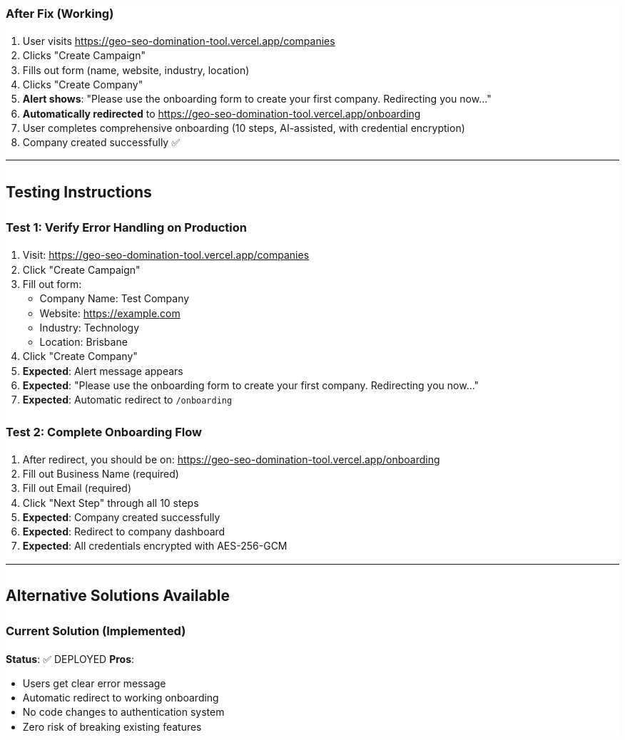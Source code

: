 ### After Fix (Working)
1. User visits https://geo-seo-domination-tool.vercel.app/companies
2. Clicks "Create Campaign"
3. Fills out form (name, website, industry, location)
4. Clicks "Create Company"
5. **Alert shows**: "Please use the onboarding form to create your first company. Redirecting you now..."
6. **Automatically redirected** to https://geo-seo-domination-tool.vercel.app/onboarding
7. User completes comprehensive onboarding (10 steps, AI-assisted, with credential encryption)
8. Company created successfully ✅

---

## Testing Instructions

### Test 1: Verify Error Handling on Production
1. Visit: https://geo-seo-domination-tool.vercel.app/companies
2. Click "Create Campaign"
3. Fill out form:
   - Company Name: Test Company
   - Website: https://example.com
   - Industry: Technology
   - Location: Brisbane
4. Click "Create Company"
5. **Expected**: Alert message appears
6. **Expected**: "Please use the onboarding form to create your first company. Redirecting you now..."
7. **Expected**: Automatic redirect to `/onboarding`

### Test 2: Complete Onboarding Flow
1. After redirect, you should be on: https://geo-seo-domination-tool.vercel.app/onboarding
2. Fill out Business Name (required)
3. Fill out Email (required)
4. Click "Next Step" through all 10 steps
5. **Expected**: Company created successfully
6. **Expected**: Redirect to company dashboard
7. **Expected**: All credentials encrypted with AES-256-GCM

---

## Alternative Solutions Available

### Current Solution (Implemented)
**Status**: ✅ DEPLOYED
**Pros**:
- Users get clear error message
- Automatic redirect to working onboarding
- No code changes to authentication system
- Zero risk of breaking existing features
